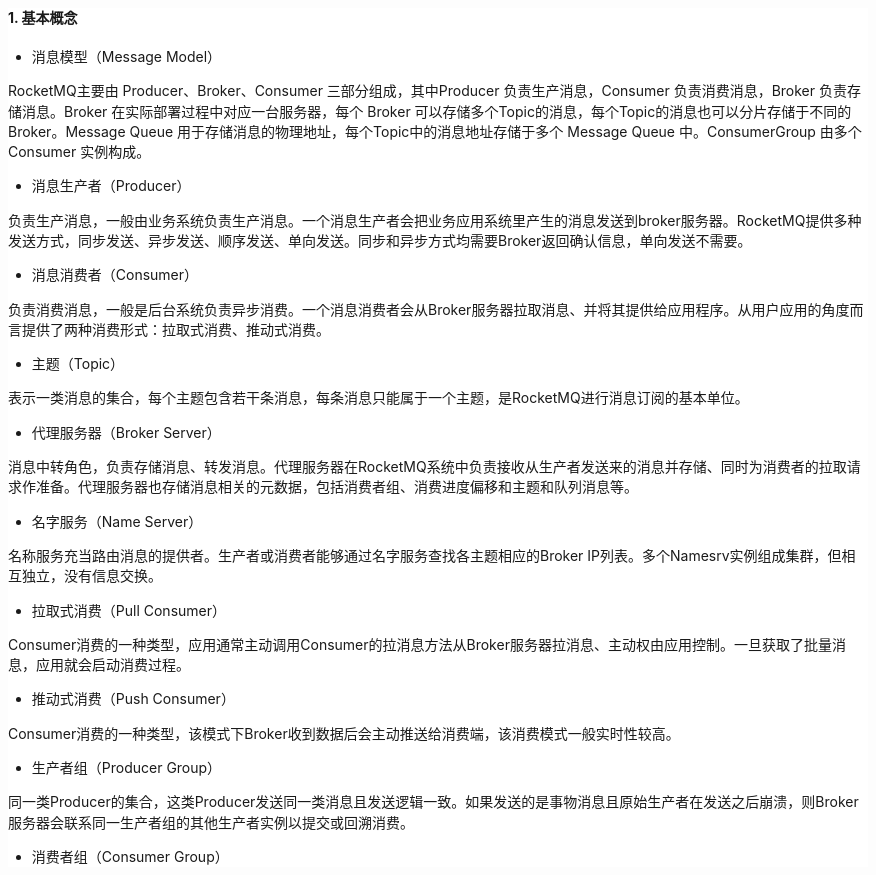 #### 1. 基本概念

- 消息模型（Message Model）


RocketMQ主要由 Producer、Broker、Consumer 三部分组成，其中Producer 负责生产消息，Consumer 负责消费消息，Broker 负责存储消息。Broker 在实际部署过程中对应一台服务器，每个 Broker 可以存储多个Topic的消息，每个Topic的消息也可以分片存储于不同的 Broker。Message Queue 用于存储消息的物理地址，每个Topic中的消息地址存储于多个 Message Queue 中。ConsumerGroup 由多个Consumer 实例构成。



- 消息生产者（Producer）


负责生产消息，一般由业务系统负责生产消息。一个消息生产者会把业务应用系统里产生的消息发送到broker服务器。RocketMQ提供多种发送方式，同步发送、异步发送、顺序发送、单向发送。同步和异步方式均需要Broker返回确认信息，单向发送不需要。



- 消息消费者（Consumer）


负责消费消息，一般是后台系统负责异步消费。一个消息消费者会从Broker服务器拉取消息、并将其提供给应用程序。从用户应用的角度而言提供了两种消费形式：拉取式消费、推动式消费。



- 主题（Topic）


表示一类消息的集合，每个主题包含若干条消息，每条消息只能属于一个主题，是RocketMQ进行消息订阅的基本单位。



- 代理服务器（Broker Server）


消息中转角色，负责存储消息、转发消息。代理服务器在RocketMQ系统中负责接收从生产者发送来的消息并存储、同时为消费者的拉取请求作准备。代理服务器也存储消息相关的元数据，包括消费者组、消费进度偏移和主题和队列消息等。



- 名字服务（Name Server）


名称服务充当路由消息的提供者。生产者或消费者能够通过名字服务查找各主题相应的Broker IP列表。多个Namesrv实例组成集群，但相互独立，没有信息交换。



- 拉取式消费（Pull Consumer）


Consumer消费的一种类型，应用通常主动调用Consumer的拉消息方法从Broker服务器拉消息、主动权由应用控制。一旦获取了批量消息，应用就会启动消费过程。



- 推动式消费（Push Consumer）


Consumer消费的一种类型，该模式下Broker收到数据后会主动推送给消费端，该消费模式一般实时性较高。



- 生产者组（Producer Group）


同一类Producer的集合，这类Producer发送同一类消息且发送逻辑一致。如果发送的是事物消息且原始生产者在发送之后崩溃，则Broker服务器会联系同一生产者组的其他生产者实例以提交或回溯消费。



- 消费者组（Consumer Group）
